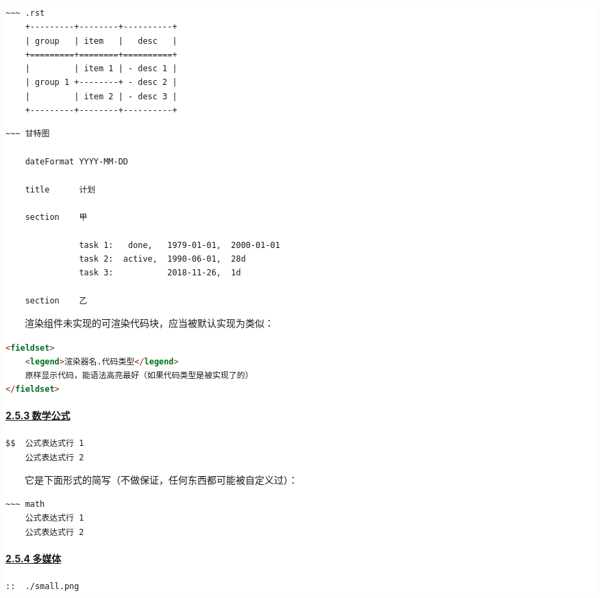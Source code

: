 ````````markdoc
~~~	.rst
	+---------+--------+----------+
	| group   | item   |   desc   |
	+=========+========+==========+
	|         | item 1 | - desc 1 |
	| group 1 +--------+ - desc 2 |
	|         | item 2 | - desc 3 |
	+---------+--------+----------+
````````

````````markdoc
~~~	甘特图
	
	dateFormat YYYY-MM-DD
	
	title      计划
	
	section    甲
	           
	           task 1:   done,   1979-01-01,  2000-01-01
	           task 2:  active,  1990-06-01,  28d
	           task 3:           2018-11-26,  1d
	
	section    乙
````````

　　渲染组件未实现的可渲染代码块，应当被默认实现为类似：

~~~~~~~~html
<fieldset>
	<legend>渲染器名.代码类型</legend>
	原样显示代码，能语法高亮最好（如果代码类型是被实现了的）
</fieldset>
~~~~~~~~

#### [2.5.3 数学公式](#user-content-2.5.3)<a id="user-content-2.5.3">&nbsp;</a>

````````markdoc
$$	公式表达式行 1
	公式表达式行 2
````````

　　它是下面形式的简写（不做保证，任何东西都可能被自定义过）：

````````markdoc
~~~	math
	公式表达式行 1
	公式表达式行 2
````````

#### [2.5.4 多媒体](#user-content-2.5.4)<a id="user-content-2.5.4">&nbsp;</a>

````````markdoc
::	./small.png
````````

